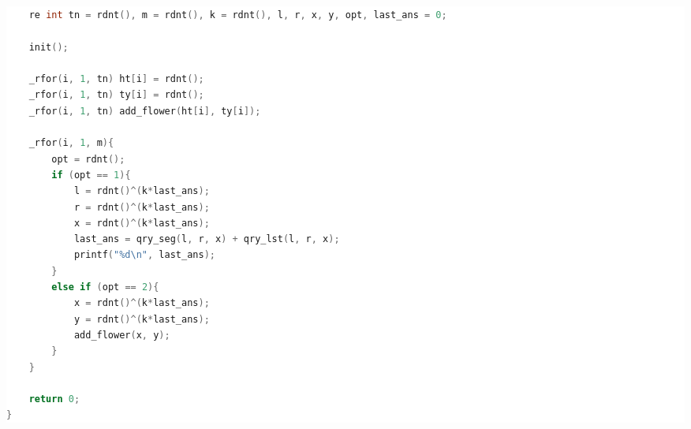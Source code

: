 ```cpp
	re int tn = rdnt(), m = rdnt(), k = rdnt(), l, r, x, y, opt, last_ans = 0;
	
	init();
	
	_rfor(i, 1, tn) ht[i] = rdnt();
	_rfor(i, 1, tn) ty[i] = rdnt();
	_rfor(i, 1, tn) add_flower(ht[i], ty[i]);
	
	_rfor(i, 1, m){
		opt = rdnt();
		if (opt == 1){
			l = rdnt()^(k*last_ans);
			r = rdnt()^(k*last_ans);
			x = rdnt()^(k*last_ans);
			last_ans = qry_seg(l, r, x) + qry_lst(l, r, x);
			printf("%d\n", last_ans);
		}
		else if (opt == 2){
			x = rdnt()^(k*last_ans);
			y = rdnt()^(k*last_ans);
			add_flower(x, y);
		}
	}
	
	return 0;
}


```

